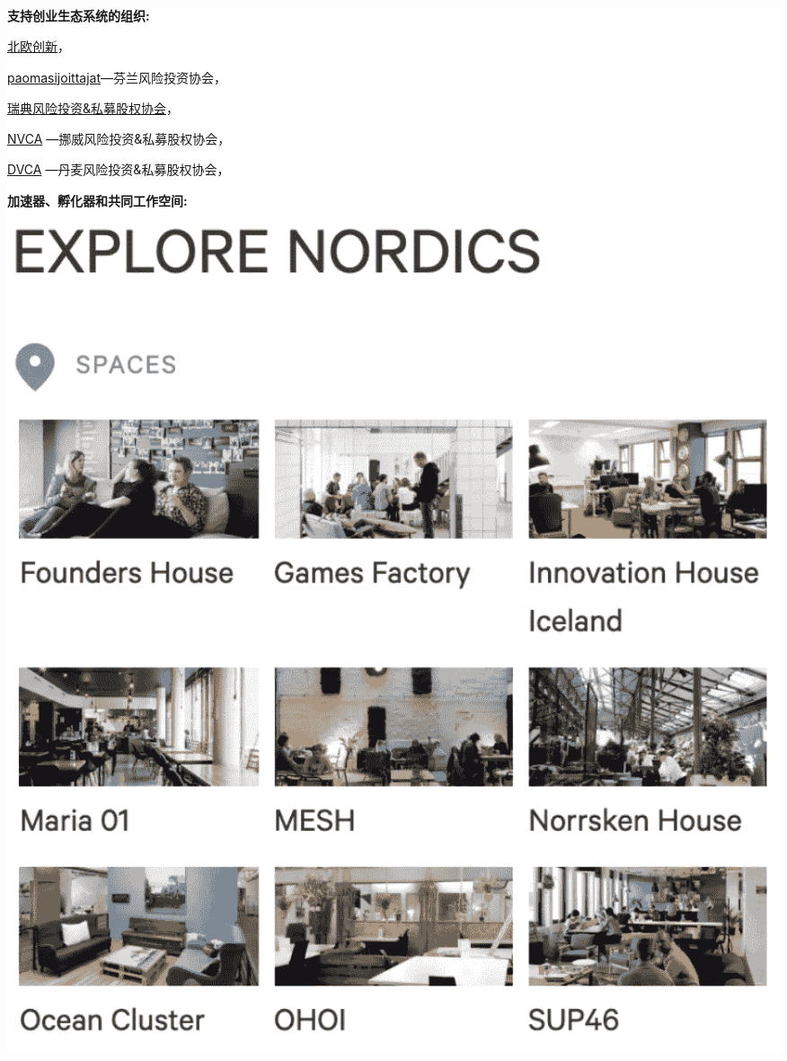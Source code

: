 **支持创业生态系统的组织:**

[北欧创新](https://www.nordicinnovation.org/what-we-support)，

[paomasijoittajat](https://paaomasijoittajat.fi/en/finnish-venture-capital-association/)—芬兰风险投资协会，

[瑞典风险投资&私募股权协会](https://www.svca.se/info-in-english/)，

[NVCA](https://www.linkedin.com/company/norwegian-venture-capital-&-private-equity-association-nvca-/) —挪威风险投资&私募股权协会，

[DVCA](https://dvca.dk/en/about-dvca/) —丹麦风险投资&私募股权协会，

**加速器、孵化器和共同工作空间:**

![](img/2dde6e979b967f821cf44f7ca87e6ea9.png)
